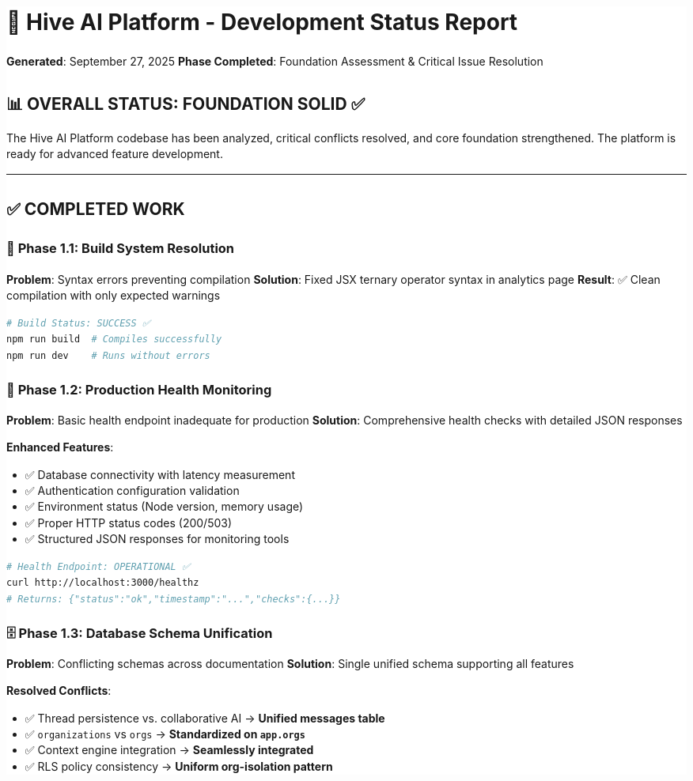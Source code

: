 # 🐝 Hive AI Platform - Development Status Report
**Generated**: September 27, 2025
**Phase Completed**: Foundation Assessment & Critical Issue Resolution

## 📊 **OVERALL STATUS: FOUNDATION SOLID** ✅

The Hive AI Platform codebase has been analyzed, critical conflicts resolved, and core foundation strengthened. The platform is ready for advanced feature development.

---

## ✅ **COMPLETED WORK**

### 🔧 **Phase 1.1: Build System Resolution**
**Problem**: Syntax errors preventing compilation
**Solution**: Fixed JSX ternary operator syntax in analytics page
**Result**: ✅ Clean compilation with only expected warnings

```bash
# Build Status: SUCCESS ✅
npm run build  # Compiles successfully
npm run dev    # Runs without errors
```

### 🏥 **Phase 1.2: Production Health Monitoring**
**Problem**: Basic health endpoint inadequate for production
**Solution**: Comprehensive health checks with detailed JSON responses

**Enhanced Features**:
- ✅ Database connectivity with latency measurement
- ✅ Authentication configuration validation
- ✅ Environment status (Node version, memory usage)
- ✅ Proper HTTP status codes (200/503)
- ✅ Structured JSON responses for monitoring tools

```bash
# Health Endpoint: OPERATIONAL ✅
curl http://localhost:3000/healthz
# Returns: {"status":"ok","timestamp":"...","checks":{...}}
```

### 🗄️ **Phase 1.3: Database Schema Unification**
**Problem**: Conflicting schemas across documentation
**Solution**: Single unified schema supporting all features

**Resolved Conflicts**:
- ✅ Thread persistence vs. collaborative AI → **Unified messages table**
- ✅ `organizations` vs `orgs` → **Standardized on `app.orgs`**
- ✅ Context engine integration → **Seamlessly integrated**
- ✅ RLS policy consistency → **Uniform org-isolation pattern**
